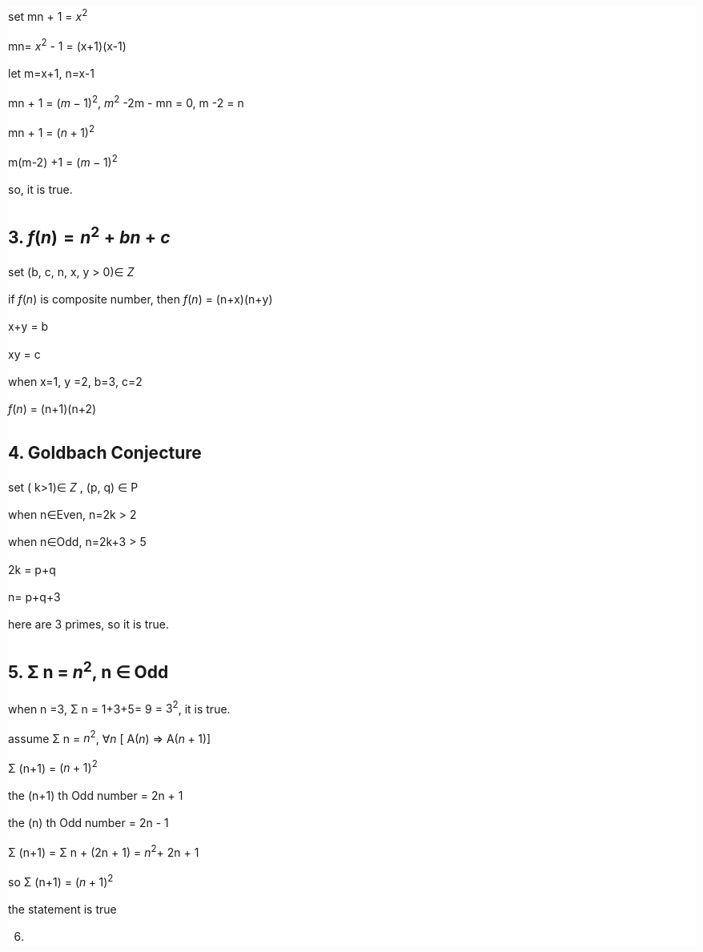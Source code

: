 set mn + 1 = $x^2$

mn= $x^2$ - 1 = (x+1)(x-1)

let m=x+1, n=x-1

mn + 1 = $(m-1)^2$, $m^2$ -2m - mn = 0, m -2 = n

mn + 1 = $(n+1)^2$

m(m-2) +1 = $(m -1)^2$

so, it is true.

## 3. $f(n) = n^2 + bn + c$

set (b, c, n, x, y > 0)∈ $Z$ 

if  $f(n)$  is composite number, then  $f(n)$  = (n+x)(n+y) 

x+y = b

xy = c

when x=1, y =2, b=3, c=2

$f(n)$  = (n+1)(n+2) 

## 4. Goldbach Conjecture

set ( k>1)∈ $Z$ , (p, q) ∈ P

when n∈Even,  n=2k > 2

when n∈Odd, n=2k+3 > 5

2k = p+q

n= p+q+3

here are 3 primes, so it is true.

## 5.  Σ n = $n^2$, n ∈ Odd

when n =3, Σ n = 1+3+5= 9 = $3^2$, it is true.

assume Σ n = $n^2$,  $∀n$ [ A$(n)$ ⇒ A$(n+1)$] 

Σ (n+1)  = $(n+1)^2$ 

the (n+1) th Odd number = 2n + 1

the (n) th Odd number = 2n - 1

Σ (n+1) = Σ n + (2n + 1) =  $n^2$+ 2n + 1 

so Σ (n+1)  = $(n+1)^2$ 

the statement is true

6.
